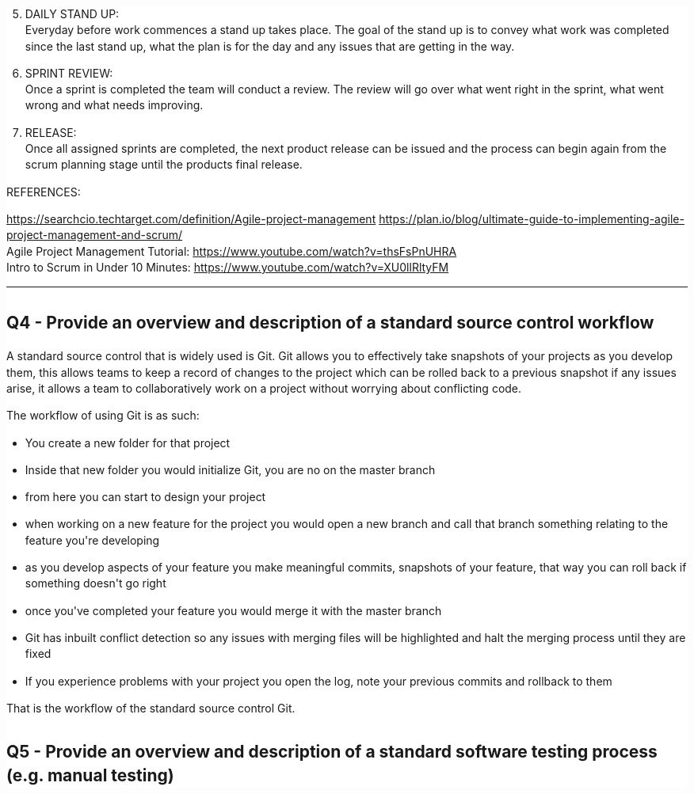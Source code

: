 5. DAILY STAND UP:  
Everyday before work commences a stand up takes place. The goal of the stand up is to convey what work was completed since the last stand up, what the plan is for the day and any issues that are getting in the way.

6. SPRINT REVIEW:  
Once a sprint is completed the team will conduct a review. The review will go over what went right in the sprint, what went wrong and what needs improving.

7. RELEASE:  
Once all assigned sprints are completed, the next product release can be issued and the process can begin again from the scrum planning stage until the products final release.

REFERENCES:

https://searchcio.techtarget.com/definition/Agile-project-management
https://plan.io/blog/ultimate-guide-to-implementing-agile-project-management-and-scrum/  
Agile Project Management Tutorial: https://www.youtube.com/watch?v=thsFsPnUHRA  
Intro to Scrum in Under 10 Minutes: https://www.youtube.com/watch?v=XU0llRltyFM

---

## Q4 - Provide an overview and description of a standard source control workflow

A standard source control that is widely used is Git. Git allows you to effectively take snapshots of your projects as you develop them, this allows teams to keep a record of changes to the project which can be rolled back to a previous snapshot if any issues arise, it allows a team to collaboratively work on a project without worrying about conflicting code.
  
The workflow of using Git is as such:  
 
* You create a new folder for that project  

* Inside that new folder you would initialize Git, you are no on the master branch

* from here you can start to design your project

* when working on a new feature for the project you would open a new branch and call that branch something relating to the feature you're developing

* as you develop aspects of your feature you make meaningful commits, snapshots of your feature, that way you can roll back if something doesn't go right

* once you've completed your feature you would merge it with the master branch

* Git has inbuilt conflict detection so any issues with merging files will be highlighted and halt the merging process until they are fixed

* If you experience problems with your project you open the log, note your previous commits and rollback to them

That is the workflow of the standard source control Git.

## Q5 - Provide an overview and description of a standard software testing process (e.g. manual testing)
